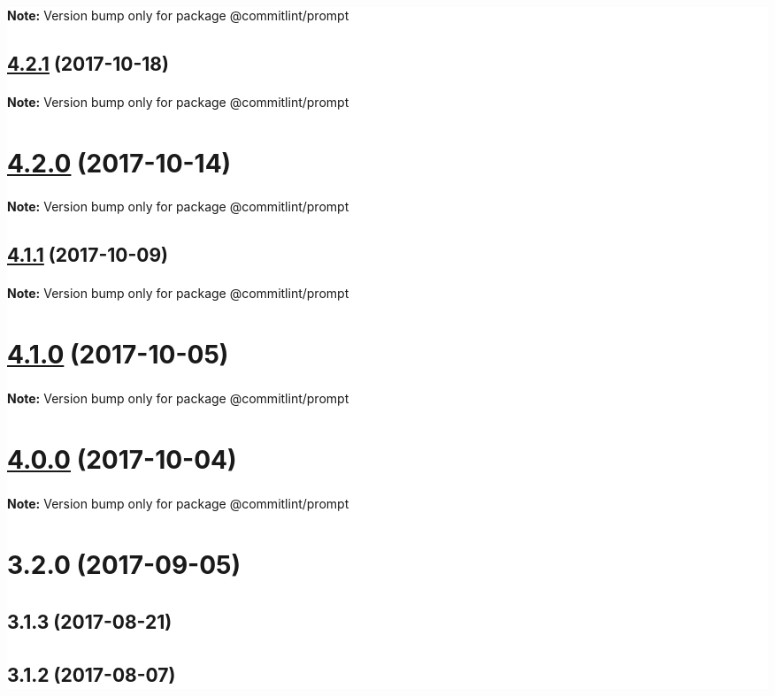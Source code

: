 **Note:** Version bump only for package @commitlint/prompt

<a name="4.2.1"></a>

## [4.2.1](https://github.com/conventional-changelog/commitlint/compare/v4.2.0...v4.2.1) (2017-10-18)

**Note:** Version bump only for package @commitlint/prompt

<a name="4.2.0"></a>

# [4.2.0](https://github.com/conventional-changelog/commitlint/compare/v4.1.1...v4.2.0) (2017-10-14)

**Note:** Version bump only for package @commitlint/prompt

<a name="4.1.1"></a>

## [4.1.1](https://github.com/conventional-changelog/commitlint/compare/v4.1.0...v4.1.1) (2017-10-09)

**Note:** Version bump only for package @commitlint/prompt

<a name="4.1.0"></a>

# [4.1.0](https://github.com/conventional-changelog/commitlint/compare/v4.0.0...v4.1.0) (2017-10-05)

**Note:** Version bump only for package @commitlint/prompt

<a name="4.0.0"></a>

# [4.0.0](https://github.com/conventional-changelog/commitlint/compare/v3.2.0...v4.0.0) (2017-10-04)

**Note:** Version bump only for package @commitlint/prompt

<a name="3.2.0"></a>

# 3.2.0 (2017-09-05)

<a name="3.1.3"></a>

## 3.1.3 (2017-08-21)

<a name="3.1.2"></a>

## 3.1.2 (2017-08-07)

<a name="3.1.1"></a>
